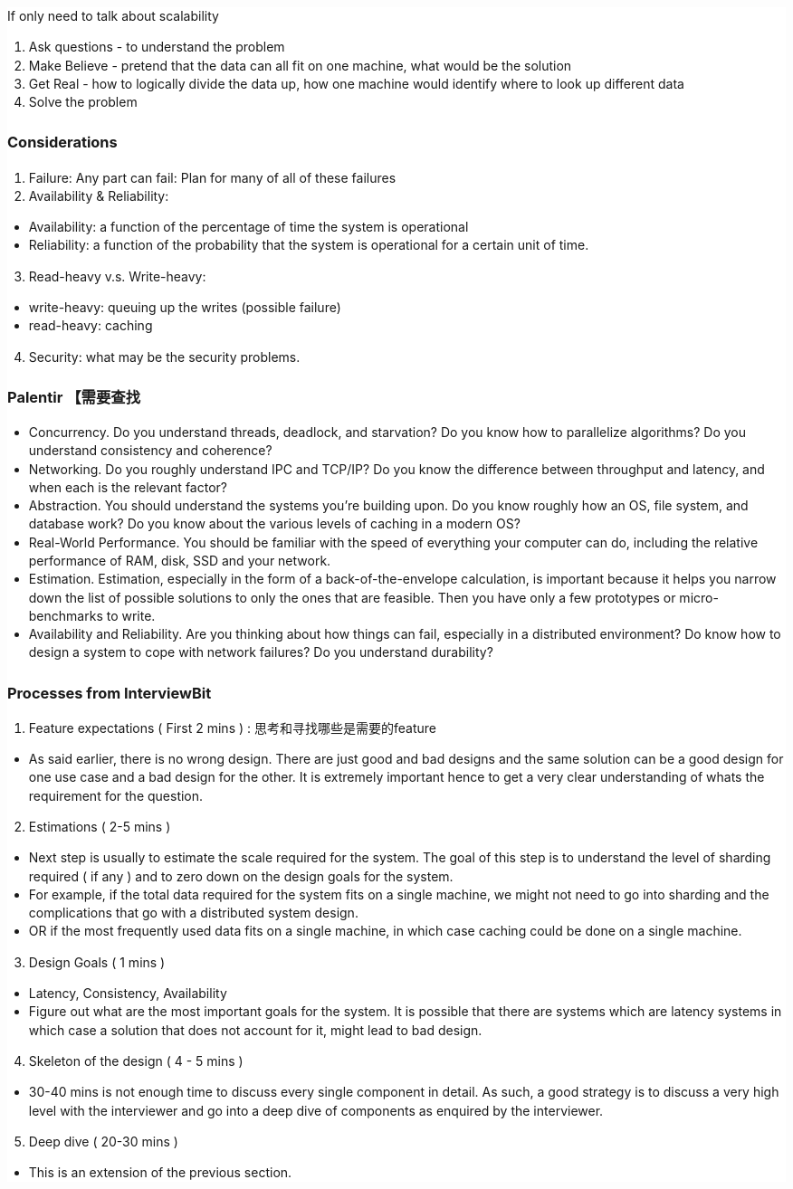 If only need to talk about scalability

1. Ask questions - to understand the problem
2. Make Believe - pretend that the data can all fit on one machine, what would be the solution
3. Get Real - how to logically divide the data up, how one machine would identify where to look up different data
4. Solve the problem

### Considerations

1. Failure: Any part can fail: Plan for many of all of these failures
2. Availability & Reliability:
  - Availability: a function of the percentage of time the system is operational
  - Reliability: a function of the probability that the system is operational for a certain unit of time.
3. Read-heavy v.s. Write-heavy:
  - write-heavy: queuing up the writes (possible failure)
  - read-heavy: caching
4. Security: what may be the security problems.

### Palentir 【需要查找

- Concurrency. Do you understand threads, deadlock, and starvation? Do you know how to parallelize algorithms? Do you understand consistency and coherence?
- Networking. Do you roughly understand IPC and TCP/IP? Do you know the difference between throughput and latency, and when each is the relevant factor?
- Abstraction. You should understand the systems you’re building upon. Do you know roughly how an OS, file system, and database work? Do you know about the various levels of caching in a modern OS?
- Real-World Performance. You should be familiar with the speed of everything your computer can do, including the relative performance of RAM, disk, SSD and your network.
- Estimation. Estimation, especially in the form of a back-of-the-envelope calculation, is important because it helps you narrow down the list of possible solutions to only the ones that are feasible. Then you have only a few prototypes or micro-benchmarks to write.
- Availability and Reliability. Are you thinking about how things can fail, especially in a distributed environment? Do know how to design a system to cope with network failures? Do you understand durability?

### Processes from InterviewBit

1. Feature expectations ( First 2 mins ) : 思考和寻找哪些是需要的feature
  - As said earlier, there is no wrong design. There are just good and bad designs and the same solution can be a good design for one use case and a bad design for the other. It is extremely important hence to get a very clear understanding of whats the requirement for the question.
2. Estimations ( 2-5 mins )
  - Next step is usually to estimate the scale required for the system. The goal of this step is to understand the level of sharding required ( if any ) and to zero down on the design goals for the system.
  - For example, if the total data required for the system fits on a single machine, we might not need to go into sharding and the complications that go with a distributed system design.
  - OR if the most frequently used data fits on a single machine, in which case caching could be done on a single machine.
3. Design Goals ( 1 mins )
  - Latency, Consistency, Availability
  - Figure out what are the most important goals for the system. It is possible that there are systems which are latency systems in which case a solution that does not account for it, might lead to bad design.
4. Skeleton of the design ( 4 - 5 mins )
  - 30-40 mins is not enough time to discuss every single component in detail. As such, a good strategy is to discuss a very high level with the interviewer and go into a deep dive of components as enquired by the interviewer.
5. Deep dive ( 20-30 mins )
  - This is an extension of the previous section.
